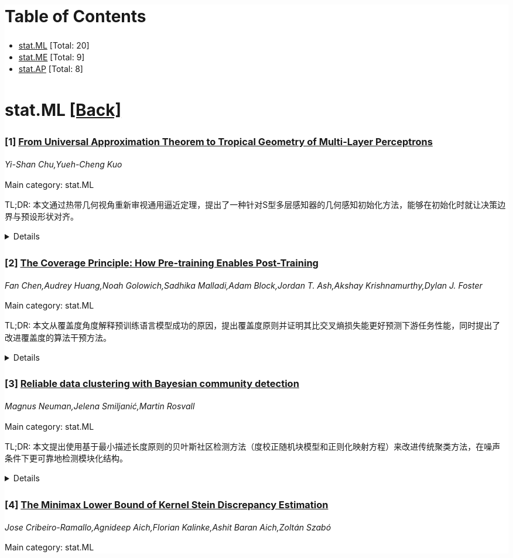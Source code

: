 <div id=toc></div>

# Table of Contents

- [stat.ML](#stat.ML) [Total: 20]
- [stat.ME](#stat.ME) [Total: 9]
- [stat.AP](#stat.AP) [Total: 8]


<div id='stat.ML'></div>

# stat.ML [[Back]](#toc)

### [1] [From Universal Approximation Theorem to Tropical Geometry of Multi-Layer Perceptrons](https://arxiv.org/abs/2510.15012)
*Yi-Shan Chu,Yueh-Cheng Kuo*

Main category: stat.ML

TL;DR: 本文通过热带几何视角重新审视通用逼近定理，提出了一种针对S型多层感知器的几何感知初始化方法，能够在初始化时就让决策边界与预设形状对齐。


<details><summary>Details</summary></details>


### [2] [The Coverage Principle: How Pre-training Enables Post-Training](https://arxiv.org/abs/2510.15020)
*Fan Chen,Audrey Huang,Noah Golowich,Sadhika Malladi,Adam Block,Jordan T. Ash,Akshay Krishnamurthy,Dylan J. Foster*

Main category: stat.ML

TL;DR: 本文从覆盖度角度解释预训练语言模型成功的原因，提出覆盖度原则并证明其比交叉熵损失能更好预测下游任务性能，同时提出了改进覆盖度的算法干预方法。


<details><summary>Details</summary></details>


### [3] [Reliable data clustering with Bayesian community detection](https://arxiv.org/abs/2510.15013)
*Magnus Neuman,Jelena Smiljanić,Martin Rosvall*

Main category: stat.ML

TL;DR: 本文提出使用基于最小描述长度原则的贝叶斯社区检测方法（度校正随机块模型和正则化映射方程）来改进传统聚类方法，在噪声条件下更可靠地检测模块化结构。


<details><summary>Details</summary></details>


### [4] [The Minimax Lower Bound of Kernel Stein Discrepancy Estimation](https://arxiv.org/abs/2510.15058)
*Jose Cribeiro-Ramallo,Agnideep Aich,Florian Kalinke,Ashit Baran Aich,Zoltán Szabó*

Main category: stat.ML
